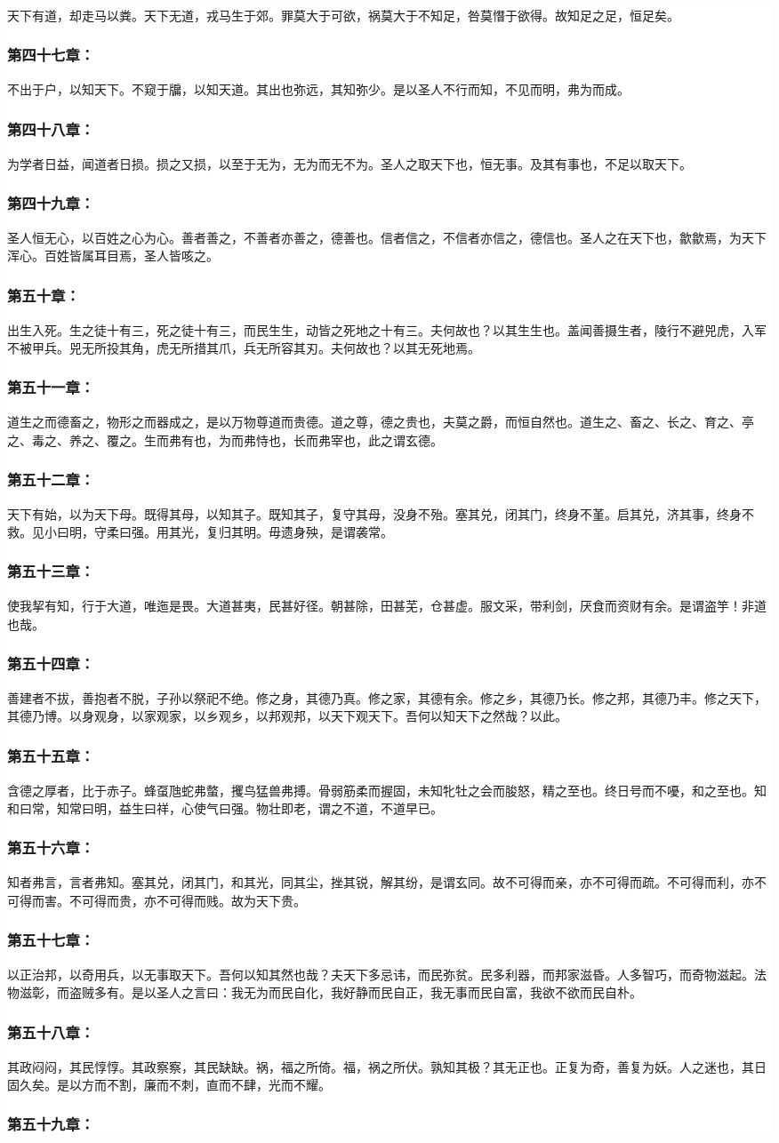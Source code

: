 天下有道，却走马以粪。天下无道，戎马生于郊。罪莫大于可欲，祸莫大于不知足，咎莫憯于欲得。故知足之足，恒足矣。

### 第四十七章：

不出于户，以知天下。不窥于牖，以知天道。其出也弥远，其知弥少。是以圣人不行而知，不见而明，弗为而成。

### 第四十八章：

为学者日益，闻道者日损。损之又损，以至于无为，无为而无不为。圣人之取天下也，恒无事。及其有事也，不足以取天下。

### 第四十九章：

圣人恒无心，以百姓之心为心。善者善之，不善者亦善之，德善也。信者信之，不信者亦信之，德信也。圣人之在天下也，歙歙焉，为天下浑心。百姓皆属耳目焉，圣人皆咳之。

### 第五十章：

出生入死。生之徒十有三，死之徒十有三，而民生生，动皆之死地之十有三。夫何故也？以其生生也。盖闻善摄生者，陵行不避兕虎，入军不被甲兵。兕无所投其角，虎无所措其爪，兵无所容其刃。夫何故也？以其无死地焉。

### 第五十一章：

道生之而德畜之，物形之而器成之，是以万物尊道而贵德。道之尊，德之贵也，夫莫之爵，而恒自然也。道生之、畜之、长之、育之、亭之、毒之、养之、覆之。生而弗有也，为而弗恃也，长而弗宰也，此之谓玄德。

### 第五十二章：

天下有始，以为天下母。既得其母，以知其子。既知其子，复守其母，没身不殆。塞其兑，闭其门，终身不堇。启其兑，济其事，终身不救。见小曰明，守柔曰强。用其光，复归其明。毋遗身殃，是谓袭常。

### 第五十三章：

使我挈有知，行于大道，唯迤是畏。大道甚夷，民甚好径。朝甚除，田甚芜，仓甚虚。服文采，带利剑，厌食而资财有余。是谓盗竽！非道也哉。

### 第五十四章：

善建者不拔，善抱者不脱，子孙以祭祀不绝。修之身，其德乃真。修之家，其德有余。修之乡，其德乃长。修之邦，其德乃丰。修之天下，其德乃博。以身观身，以家观家，以乡观乡，以邦观邦，以天下观天下。吾何以知天下之然哉？以此。

### 第五十五章：

含德之厚者，比于赤子。蜂虿虺蛇弗螫，攫鸟猛兽弗搏。骨弱筋柔而握固，未知牝牡之会而朘怒，精之至也。终日号而不嚘，和之至也。知和曰常，知常曰明，益生曰祥，心使气曰强。物壮即老，谓之不道，不道早已。

### 第五十六章：

知者弗言，言者弗知。塞其兑，闭其门，和其光，同其尘，挫其锐，解其纷，是谓玄同。故不可得而亲，亦不可得而疏。不可得而利，亦不可得而害。不可得而贵，亦不可得而贱。故为天下贵。

### 第五十七章：

以正治邦，以奇用兵，以无事取天下。吾何以知其然也哉？夫天下多忌讳，而民弥贫。民多利器，而邦家滋昏。人多智巧，而奇物滋起。法物滋彰，而盗贼多有。是以圣人之言曰：我无为而民自化，我好静而民自正，我无事而民自富，我欲不欲而民自朴。

### 第五十八章：

其政闷闷，其民惇惇。其政察察，其民缺缺。祸，福之所倚。福，祸之所伏。孰知其极？其无正也。正复为奇，善复为妖。人之迷也，其日固久矣。是以方而不割，廉而不刺，直而不肆，光而不耀。

### 第五十九章：

